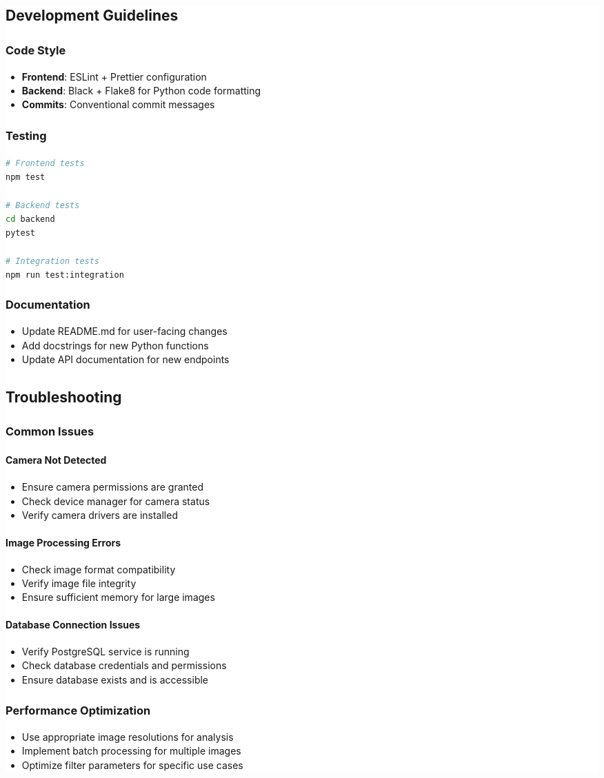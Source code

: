 ## Development Guidelines

### Code Style
- **Frontend**: ESLint + Prettier configuration
- **Backend**: Black + Flake8 for Python code formatting
- **Commits**: Conventional commit messages

### Testing
```bash
# Frontend tests
npm test

# Backend tests
cd backend
pytest

# Integration tests
npm run test:integration
```

### Documentation
- Update README.md for user-facing changes
- Add docstrings for new Python functions
- Update API documentation for new endpoints

## Troubleshooting

### Common Issues

#### Camera Not Detected
- Ensure camera permissions are granted
- Check device manager for camera status
- Verify camera drivers are installed

#### Image Processing Errors
- Check image format compatibility
- Verify image file integrity
- Ensure sufficient memory for large images

#### Database Connection Issues
- Verify PostgreSQL service is running
- Check database credentials and permissions
- Ensure database exists and is accessible

### Performance Optimization
- Use appropriate image resolutions for analysis
- Implement batch processing for multiple images
- Optimize filter parameters for specific use cases
